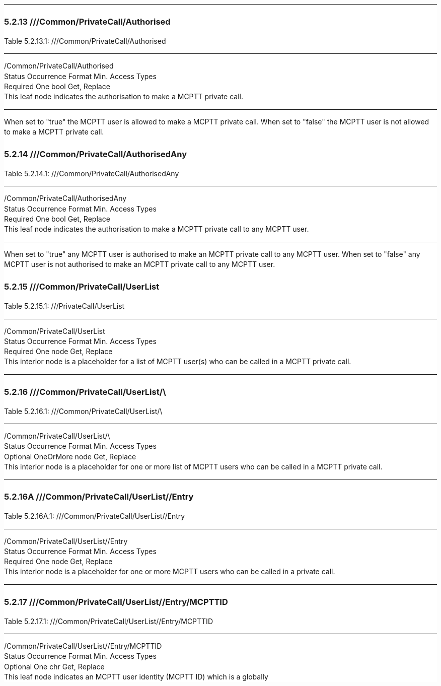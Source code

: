 * * *
### 5.2.13 /\/\/Common/PrivateCall/Authorised
Table 5.2.13.1: /\/\/Common/PrivateCall/Authorised
* * *
\/Common/PrivateCall/Authorised  
Status Occurrence Format Min. Access Types  
Required One bool Get, Replace  
This leaf node indicates the authorisation to make a MCPTT private call.
* * *
When set to \"true\" the MCPTT user is allowed to make a MCPTT private call.
When set to \"false\" the MCPTT user is not allowed to make a MCPTT private
call.
### 5.2.14 /\/\/Common/PrivateCall/AuthorisedAny
Table 5.2.14.1: /\/\/Common/PrivateCall/AuthorisedAny
* * *
\/Common/PrivateCall/AuthorisedAny  
Status Occurrence Format Min. Access Types  
Required One bool Get, Replace  
This leaf node indicates the authorisation to make a MCPTT private call to any
MCPTT user.
* * *
When set to \"true\" any MCPTT user is authorised to make an MCPTT private
call to any MCPTT user.
When set to \"false\" any MCPTT user is not authorised to make an MCPTT
private call to any MCPTT user.
### 5.2.15 /\/\/Common/PrivateCall/UserList
Table 5.2.15.1: /\/\/PrivateCall/UserList
* * *
\/Common/PrivateCall/UserList  
Status Occurrence Format Min. Access Types  
Required One node Get, Replace  
This interior node is a placeholder for a list of MCPTT user(s) who can be
called in a MCPTT private call.
* * *
### 5.2.16 /\/\/Common/PrivateCall/UserList/\
Table 5.2.16.1: /\/\/Common/PrivateCall/UserList/\
* * *
\/Common/PrivateCall/UserList/\  
Status Occurrence Format Min. Access Types  
Optional OneOrMore node Get, Replace  
This interior node is a placeholder for one or more list of MCPTT users who
can be called in a MCPTT private call.
* * *
### 5.2.16A /\/\/Common/PrivateCall/UserList/\/Entry
Table 5.2.16A.1: /\/\/Common/PrivateCall/UserList/\/Entry
* * *
\/Common/PrivateCall/UserList/\/Entry  
Status Occurrence Format Min. Access Types  
Required One node Get, Replace  
This interior node is a placeholder for one or more MCPTT users who can be
called in a private call.
* * *
### 5.2.17 /\/\/Common/PrivateCall/UserList/\/Entry/MCPTTID
Table 5.2.17.1: /\/\/Common/PrivateCall/UserList/\/Entry/MCPTTID
* * *
\/Common/PrivateCall/UserList/\/Entry/MCPTTID  
Status Occurrence Format Min. Access Types  
Optional One chr Get, Replace  
This leaf node indicates an MCPTT user identity (MCPTT ID) which is a globally